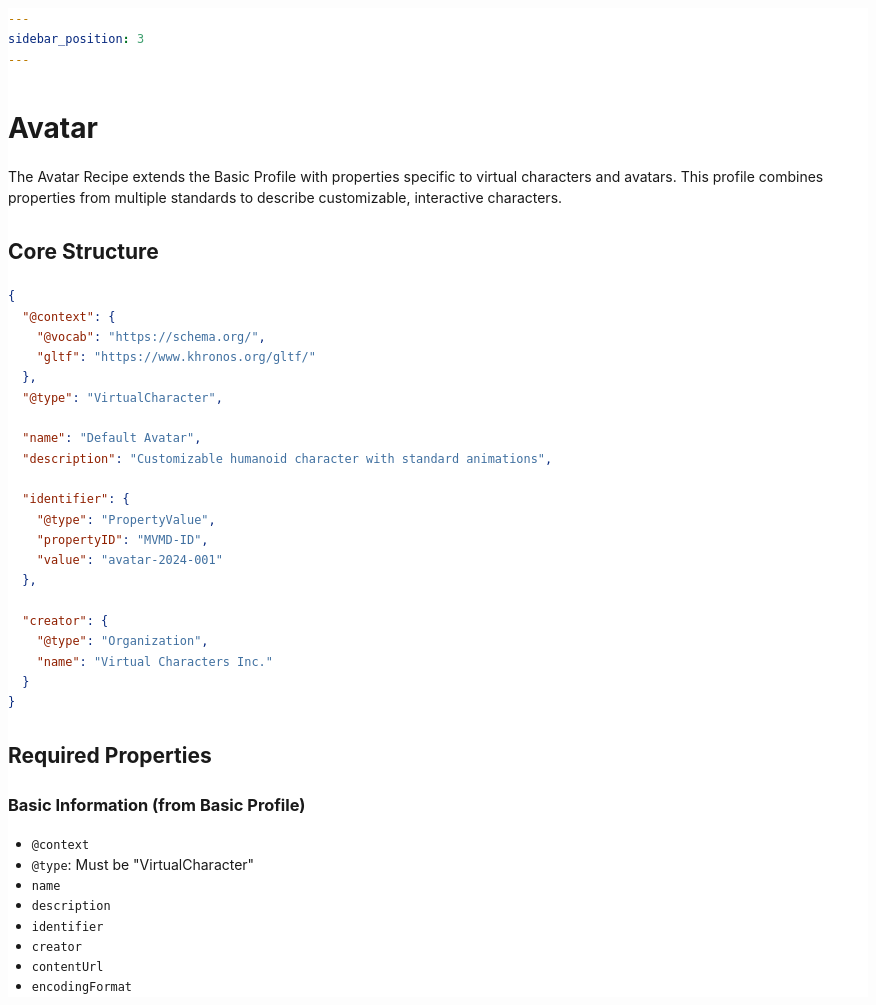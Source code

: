 ```yaml
---
sidebar_position: 3
---
```


# Avatar

The Avatar Recipe extends the Basic Profile with properties specific to virtual characters and avatars. This profile combines properties from multiple standards to describe customizable, interactive characters.

## Core Structure

```json
{
  "@context": {
    "@vocab": "https://schema.org/",
    "gltf": "https://www.khronos.org/gltf/"
  },
  "@type": "VirtualCharacter",
  
  "name": "Default Avatar",
  "description": "Customizable humanoid character with standard animations",
  
  "identifier": {
    "@type": "PropertyValue",
    "propertyID": "MVMD-ID",
    "value": "avatar-2024-001"
  },
  
  "creator": {
    "@type": "Organization",
    "name": "Virtual Characters Inc."
  }
}
```

## Required Properties

### Basic Information (from Basic Profile)
- `@context`
- `@type`: Must be "VirtualCharacter"
- `name`
- `description`
- `identifier`
- `creator`
- `contentUrl`
- `encodingFormat`
